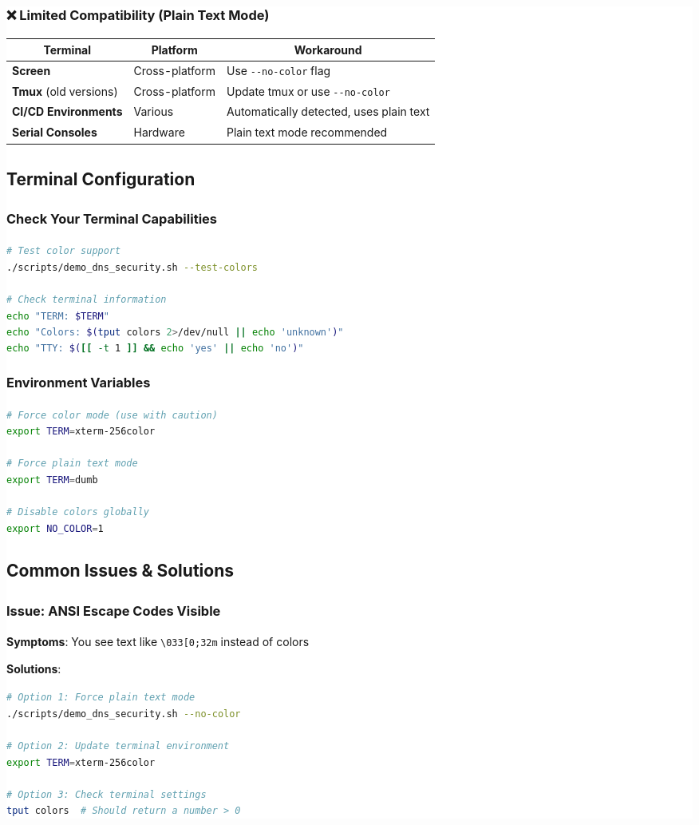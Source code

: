 ### ❌ **Limited Compatibility** (Plain Text Mode)

| Terminal | Platform | Workaround |
|----------|----------|------------|
| **Screen** | Cross-platform | Use `--no-color` flag |
| **Tmux** (old versions) | Cross-platform | Update tmux or use `--no-color` |
| **CI/CD Environments** | Various | Automatically detected, uses plain text |
| **Serial Consoles** | Hardware | Plain text mode recommended |

## Terminal Configuration

### Check Your Terminal Capabilities

```bash
# Test color support
./scripts/demo_dns_security.sh --test-colors

# Check terminal information
echo "TERM: $TERM"
echo "Colors: $(tput colors 2>/dev/null || echo 'unknown')"
echo "TTY: $([[ -t 1 ]] && echo 'yes' || echo 'no')"
```

### Environment Variables

```bash
# Force color mode (use with caution)
export TERM=xterm-256color

# Force plain text mode
export TERM=dumb

# Disable colors globally
export NO_COLOR=1
```

## Common Issues & Solutions

### Issue: ANSI Escape Codes Visible

**Symptoms**: You see text like `\033[0;32m` instead of colors

**Solutions**:
```bash
# Option 1: Force plain text mode
./scripts/demo_dns_security.sh --no-color

# Option 2: Update terminal environment
export TERM=xterm-256color

# Option 3: Check terminal settings
tput colors  # Should return a number > 0
```
